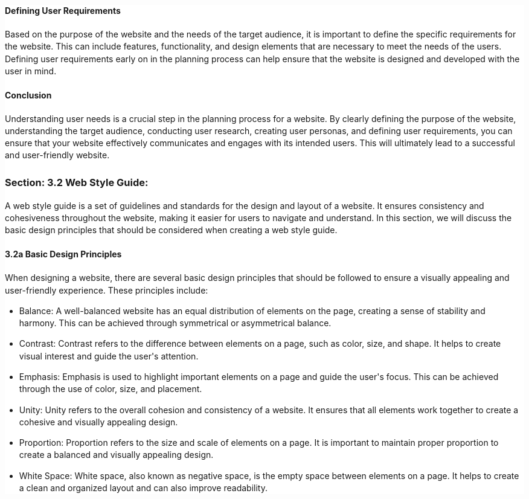 

#### Defining User Requirements



Based on the purpose of the website and the needs of the target audience, it is important to define the specific requirements for the website. This can include features, functionality, and design elements that are necessary to meet the needs of the users. Defining user requirements early on in the planning process can help ensure that the website is designed and developed with the user in mind.



#### Conclusion



Understanding user needs is a crucial step in the planning process for a website. By clearly defining the purpose of the website, understanding the target audience, conducting user research, creating user personas, and defining user requirements, you can ensure that your website effectively communicates and engages with its intended users. This will ultimately lead to a successful and user-friendly website.





### Section: 3.2 Web Style Guide:



A web style guide is a set of guidelines and standards for the design and layout of a website. It ensures consistency and cohesiveness throughout the website, making it easier for users to navigate and understand. In this section, we will discuss the basic design principles that should be considered when creating a web style guide.



#### 3.2a Basic Design Principles



When designing a website, there are several basic design principles that should be followed to ensure a visually appealing and user-friendly experience. These principles include:



- Balance: A well-balanced website has an equal distribution of elements on the page, creating a sense of stability and harmony. This can be achieved through symmetrical or asymmetrical balance.

- Contrast: Contrast refers to the difference between elements on a page, such as color, size, and shape. It helps to create visual interest and guide the user's attention.

- Emphasis: Emphasis is used to highlight important elements on a page and guide the user's focus. This can be achieved through the use of color, size, and placement.

- Unity: Unity refers to the overall cohesion and consistency of a website. It ensures that all elements work together to create a cohesive and visually appealing design.

- Proportion: Proportion refers to the size and scale of elements on a page. It is important to maintain proper proportion to create a balanced and visually appealing design.

- White Space: White space, also known as negative space, is the empty space between elements on a page. It helps to create a clean and organized layout and can also improve readability.
